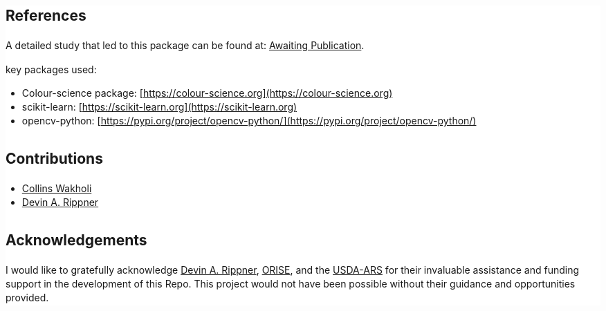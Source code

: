 ## References
A detailed study that led to this package can be found at: [Awaiting Publication](https://www.yet_to_publish.com).

key packages used: 
- Colour-science package: [https://colour-science.org](https://colour-science.org)
- scikit-learn: [https://scikit-learn.org](https://scikit-learn.org)
- opencv-python: [https://pypi.org/project/opencv-python/](https://pypi.org/project/opencv-python/)


## Contributions
- [Collins Wakholi](https://github.com/collinswakholi)
- [Devin A. Rippner](https://github.com/daripp)

## Acknowledgements
I would like to gratefully acknowledge [Devin A. Rippner](https://github.com/daripp), [ORISE](https://orise.orau.gov/index.html), and the [USDA-ARS](https://www.ars.usda.gov) for their invaluable assistance and funding support in the development of this Repo. This project would not have been possible without their guidance and opportunities provided.